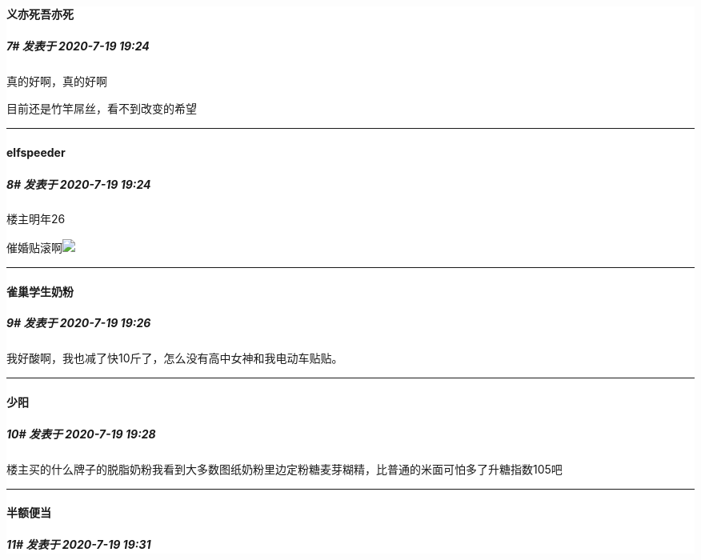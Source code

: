 ####  义亦死吾亦死  
##### 7#       发表于 2020-7-19 19:24




真的好啊，真的好啊

目前还是竹竿屌丝，看不到改变的希望







*****

####  elfspeeder  
##### 8#       发表于 2020-7-19 19:24




楼主明年26


催婚贴滚啊<img src="https://static.saraba1st.com/image/smiley/face2017/022.png" referrerpolicy="no-referrer">







*****

####  雀巢学生奶粉  
##### 9#       发表于 2020-7-19 19:26




我好酸啊，我也减了快10斤了，怎么没有高中女神和我电动车贴贴。







*****

####  少阳  
##### 10#       发表于 2020-7-19 19:28




楼主买的什么牌子的脱脂奶粉我看到大多数图纸奶粉里边定粉糖麦芽糊精，比普通的米面可怕多了升糖指数105吧







*****

####  半额便当  
##### 11#       发表于 2020-7-19 19:31
